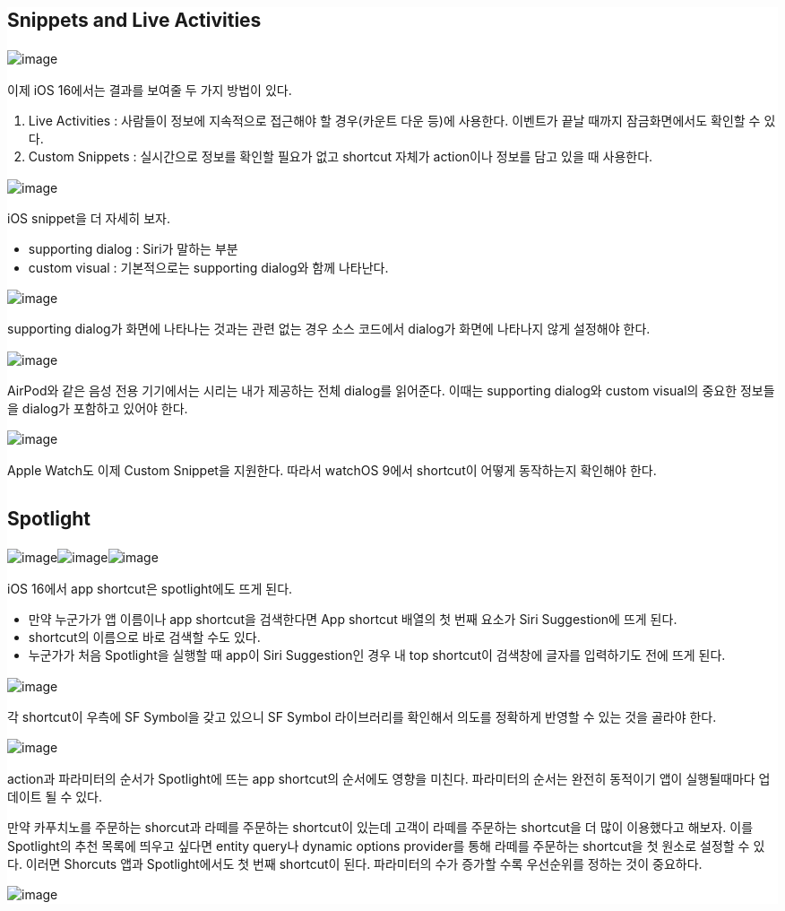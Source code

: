 ## Snippets and Live Activities

<img width="1675" alt="image" src="https://user-images.githubusercontent.com/41438361/174513616-34106f0b-d28f-40cc-a072-8976a3b41be0.png">

이제 iOS 16에서는 결과를 보여줄 두 가지 방법이 있다.

1. Live Activities : 사람들이 정보에 지속적으로 접근해야 할 경우(카운트 다운 등)에 사용한다. 이벤트가 끝날 때까지 잠금화면에서도 확인할 수 있다.
2. Custom Snippets : 실시간으로 정보를 확인할 필요가 없고 shortcut 자체가 action이나 정보를 담고 있을 때 사용한다.

<img width="845" alt="image" src="https://user-images.githubusercontent.com/41438361/174526940-ca90b9c1-d205-4423-b82d-9638179329c8.png">

iOS snippet을 더 자세히 보자. 

* supporting dialog : Siri가 말하는 부분
* custom visual : 기본적으로는 supporting dialog와 함께 나타난다.

<img width="1331" alt="image" src="https://user-images.githubusercontent.com/41438361/174535395-c0242283-8565-49ea-ac6e-6b0bc69df67b.png">

supporting dialog가 화면에 나타나는 것과는 관련 없는 경우 소스 코드에서 dialog가 화면에 나타나지 않게 설정해야 한다. 

<img width="1670" alt="image" src="https://user-images.githubusercontent.com/41438361/174535518-7cd7e8fd-5d98-4d57-a83c-64d74b57ed5b.png">

AirPod와 같은 음성 전용 기기에서는 시리는 내가 제공하는 전체 dialog를 읽어준다. 이때는 supporting dialog와 custom visual의 중요한 정보들을 dialog가 포함하고 있어야 한다. 

<img width="1114" alt="image" src="https://user-images.githubusercontent.com/41438361/174535690-de09697a-d600-475b-bdeb-b7d2eb8d70b1.png">

Apple Watch도 이제 Custom Snippet을 지원한다. 따라서 watchOS 9에서 shortcut이 어떻게 동작하는지 확인해야 한다. 

## Spotlight

<img width="486" alt="image" src="https://user-images.githubusercontent.com/41438361/174535973-30514b9a-7c7a-4abe-b709-0af3cc7fd1a0.png"><img width="469" alt="image" src="https://user-images.githubusercontent.com/41438361/174536127-5cb6b929-badd-4f8f-86e3-9a68ef688ff6.png"><img width="490" alt="image" src="https://user-images.githubusercontent.com/41438361/174536279-21fa53ec-071a-4994-b224-d6b9e3c88cea.png">

iOS 16에서 app shortcut은 spotlight에도 뜨게 된다. 

* 만약 누군가가 앱 이름이나 app shortcut을 검색한다면 App shortcut 배열의 첫 번째 요소가 Siri Suggestion에 뜨게 된다. 
* shortcut의 이름으로 바로 검색할 수도 있다.
* 누군가가 처음 Spotlight을 실행할 때 app이 Siri Suggestion인 경우 내 top shortcut이 검색창에 글자를 입력하기도 전에 뜨게 된다.

<img width="1580" alt="image" src="https://user-images.githubusercontent.com/41438361/174536560-1ebfc2a6-9857-4cfe-9fde-80c0aac71db9.png">

각 shortcut이 우측에 SF Symbol을 갖고 있으니 SF Symbol 라이브러리를 확인해서 의도를 정확하게 반영할 수 있는 것을 골라야 한다.

<img width="1432" alt="image" src="https://user-images.githubusercontent.com/41438361/174536928-0572bd06-e097-45ae-9aec-3ddf0f0dfd20.png">

action과 파라미터의 순서가 Spotlight에 뜨는 app shortcut의 순서에도 영향을 미친다. 파라미터의 순서는 완전히 동적이기 앱이 실행될때마다 업데이트 될 수 있다. 

만약 카푸치노를 주문하는 shorcut과 라떼를 주문하는 shortcut이 있는데 고객이 라떼를 주문하는 shortcut을 더 많이 이용했다고 해보자. 이를 Spotlight의 추천 목록에 띄우고 싶다면 entity query나 dynamic options provider를 통해 라떼를 주문하는 shortcut을 첫 원소로 설정할 수 있다. 이러면 Shorcuts 앱과 Spotlight에서도 첫 번째 shortcut이 된다. 파라미터의 수가 증가할 수록 우선순위를 정하는 것이 중요하다.

<img width="1319" alt="image" src="https://user-images.githubusercontent.com/41438361/174537477-1f7f3f35-dce0-4298-b1d6-819d91c0991e.png">
